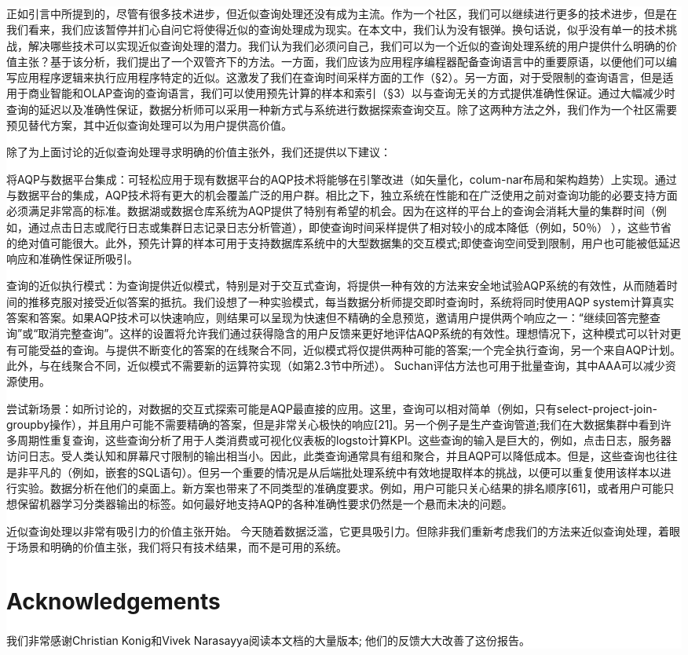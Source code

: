 正如引言中所提到的，尽管有很多技术进步，但近似查询处理还没有成为主流。作为一个社区，我们可以继续进行更多的技术进步，但是在我们看来，我们应该暂停并扪心自问它将使得近似的查询处理成为现实。在本文中，我们认为没有银弹。换句话说，似乎没有单一的技术挑战，解决哪些技术可以实现近似查询处理的潜力。我们认为我们必须问自己，我们可以为一个近似的查询处理系统的用户提供什么明确的价值主张？基于该分析，我们提出了一个双管齐下的方法。一方面，我们应该为应用程序编程器配备查询语言中的重要原语，以便他们可以编写应用程序逻辑来执行应用程序特定的近似。这激发了我们在查询时间采样方面的工作（§2）。另一方面，对于受限制的查询语言，但是适用于商业智能和OLAP查询的查询语言，我们可以使用预先计算的样本和索引（§3）以与查询无关的方式提供准确性保证。通过大幅减少时查询的延迟以及准确性保证，数据分析师可以采用一种新方式与系统进行数据探索查询交互。除了这两种方法之外，我们作为一个社区需要预见替代方案，其中近似查询处理可以为用户提供高价值。

除了为上面讨论的近似查询处理寻求明确的价值主张外，我们还提供以下建议：

将AQP与数据平台集成：可轻松应用于现有数据平台的AQP技术将能够在引擎改进（如矢量化，colum-nar布局和架构趋势）上实现。通过与数据平台的集成，AQP技术将有更大的机会覆盖广泛的用户群。相比之下，独立系统在性能和在广泛使用之前对查询功能的必要支持方面必须满足非常高的标准。数据湖或数据仓库系统为AQP提供了特别有希望的机会。因为在这样的平台上的查询会消耗大量的集群时间（例如，通过点击日志或爬行日志或集群日志记录日志分析管道），即使查询时间采样提供了相对较小的成本降低（例如，50％） ），这些节省的绝对值可能很大。此外，预先计算的样本可用于支持数据库系统中的大型数据集的交互模式;即使查询空间受到限制，用户也可能被低延迟响应和准确性保证所吸引。

查询的近似执行模式：为查询提供近似模式，特别是对于交互式查询，将提供一种有效的方法来安全地试验AQP系统的有效性，从而随着时间的推移克服对接受近似答案的抵抗。我们设想了一种实验模式，每当数据分析师提交即时查询时，系统将同时使用AQP system计算真实答案和答案。如果AQP技术可以快速响应，则结果可以呈现为快速但不精确的全息预览，邀请用户提供两个响应之一：“继续回答完整查询”或“取消完整查询”。这样的设置将允许我们通过获得隐含的用户反馈来更好地评估AQP系统的有效性。理想情况下，这种模式可以针对更有可能受益的查询。与提供不断变化的答案的在线聚合不同，近似模式将仅提供两种可能的答案;一个完全执行查询，另一个来自AQP计划。此外，与在线聚合不同，近似模式不需要新的运算符实现（如第2.3节中所述）。 Suchan评估方法也可用于批量查询，其中AAA可以减少资源使用。

尝试新场景：如所讨论的，对数据的交互式探索可能是AQP最直接的应用。这里，查询可以相对简单（例如，只有select-project-join-groupby操作），并且用户可能不需要精确的答案，但是非常关心极快的响应[21]。另一个例子是生产查询管道;我们在大数据集群中看到许多周期性重复查询，这些查询分析了用于人类消费或可视化仪表板的logsto计算KPI。这些查询的输入是巨大的，例如，点击日志，服务器访问日志。受人类认知和屏幕尺寸限制的输出相当小。因此，此类查询通常具有组和聚合，并且AQP可以降低成本。但是，这些查询也往往是非平凡的（例如，嵌套的SQL语句）。但另一个重要的情况是从后端批处理系统中有效地提取样本的挑战，以便可以重复使用该样本以进行实验。数据分析在他们的桌面上。新方案也带来了不同类型的准确度要求。例如，用户可能只关心结果的排名顺序[61]，或者用户可能只想保留机器学习分类器输出的标签。如何最好地支持AQP的各种准确性要求仍然是一个悬而未决的问题。

近似查询处理以非常有吸引力的价值主张开始。 今天随着数据泛滥，它更具吸引力。但除非我们重新考虑我们的方法来近似查询处理，着眼于场景和明确的价值主张，我们将只有技术结果，而不是可用的系统。

# Acknowledgements

我们非常感谢Christian Konig和Vivek Narasayya阅读本文档的大量版本; 他们的反馈大大改善了这份报告。

